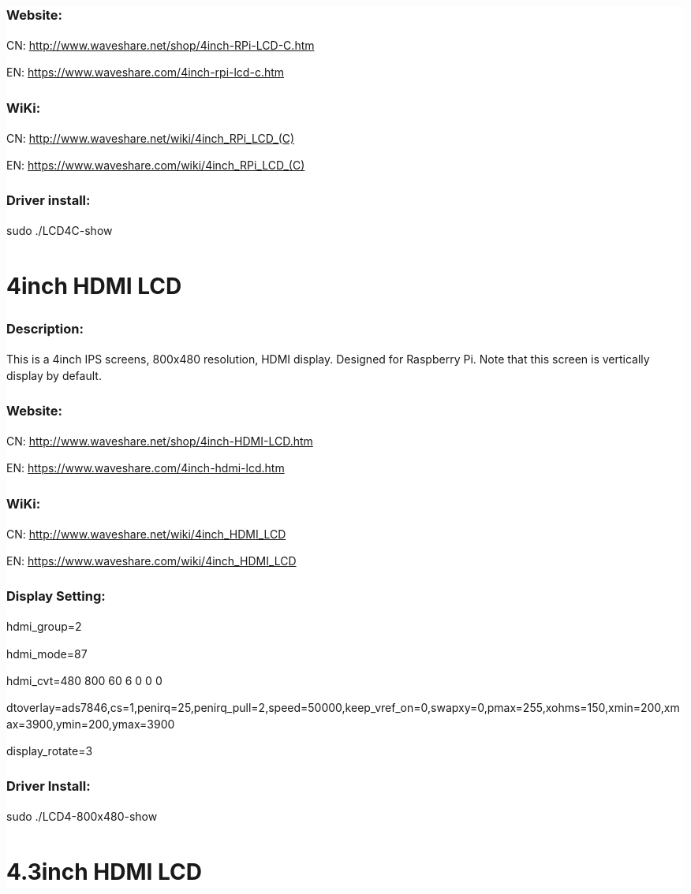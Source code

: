 ### Website:

CN: http://www.waveshare.net/shop/4inch-RPi-LCD-C.htm

EN: https://www.waveshare.com/4inch-rpi-lcd-c.htm

### WiKi:

CN: http://www.waveshare.net/wiki/4inch_RPi_LCD_(C)

EN: https://www.waveshare.com/wiki/4inch_RPi_LCD_(C)

### Driver install:

sudo ./LCD4C-show

# 4inch HDMI LCD 

### Description:

This is a 4inch IPS screens, 800x480 resolution, HDMI display. Designed for Raspberry Pi. Note that this screen is vertically display by default.

### Website:

CN: http://www.waveshare.net/shop/4inch-HDMI-LCD.htm 

EN: https://www.waveshare.com/4inch-hdmi-lcd.htm

### WiKi:

CN: http://www.waveshare.net/wiki/4inch_HDMI_LCD

EN: https://www.waveshare.com/wiki/4inch_HDMI_LCD

### Display Setting:

hdmi_group=2

hdmi_mode=87

hdmi_cvt=480 800 60 6 0 0 0

dtoverlay=ads7846,cs=1,penirq=25,penirq_pull=2,speed=50000,keep_vref_on=0,swapxy=0,pmax=255,xohms=150,xmin=200,xmax=3900,ymin=200,ymax=3900

display_rotate=3

### Driver Install:

sudo ./LCD4-800x480-show

# 4.3inch HDMI LCD 
